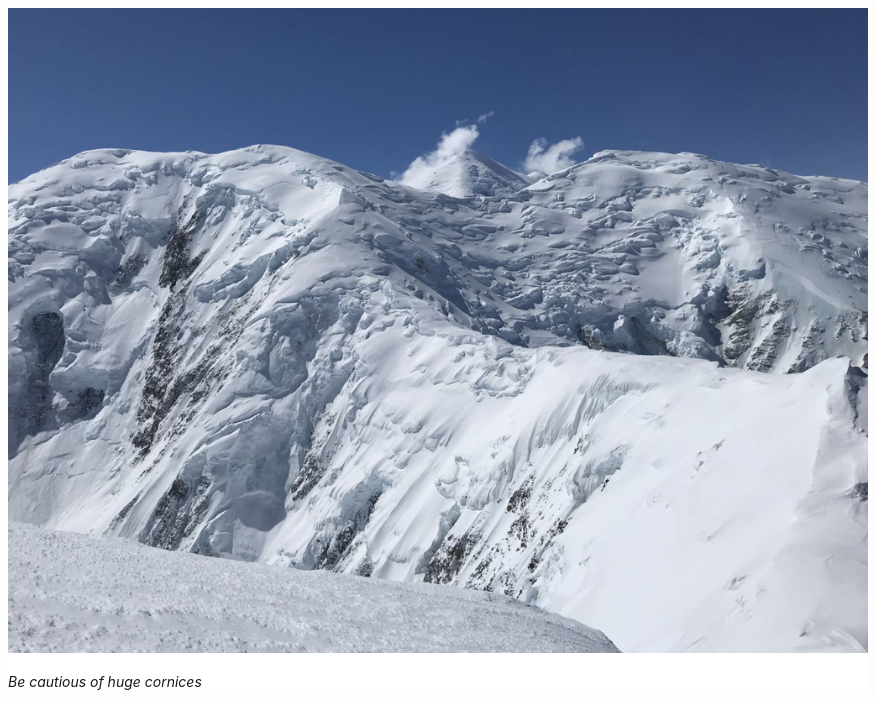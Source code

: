 ![Next objective: traverse ridge from right to left up Mt Crosson, then down the saddle, up Peak 12472. Foraker looms right behind the saddle](/images/IMG_4184_resized.jpeg)

*Be cautious of huge cornices*